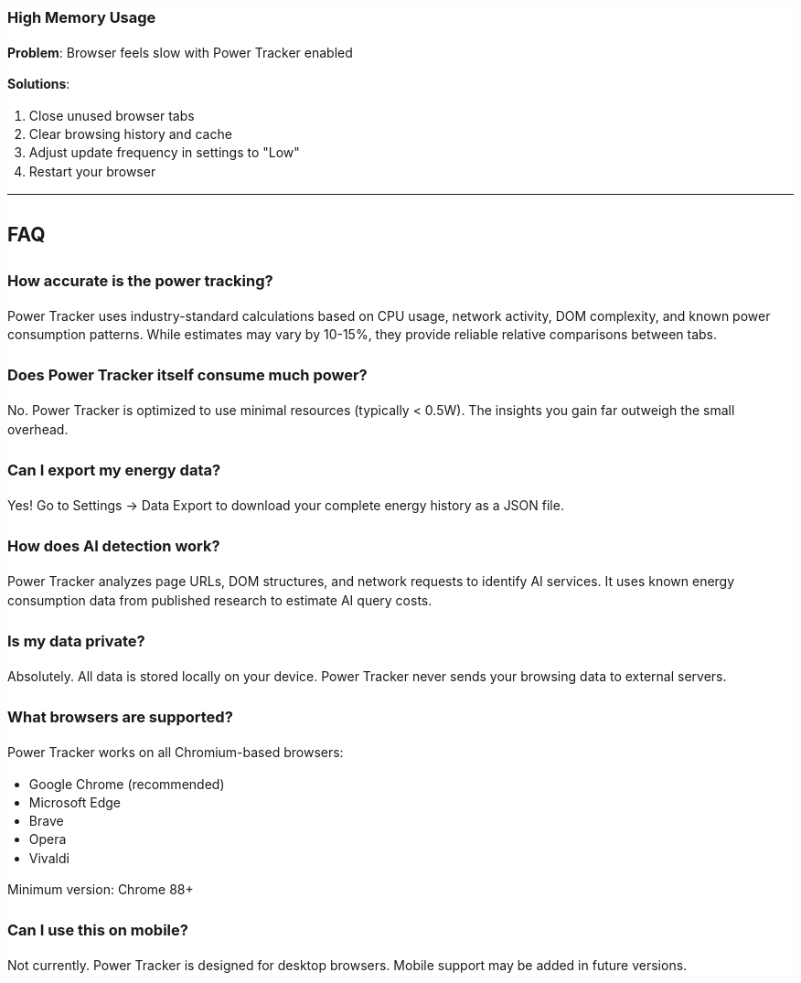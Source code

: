 ### High Memory Usage

**Problem**: Browser feels slow with Power Tracker enabled

**Solutions**:
1. Close unused browser tabs
2. Clear browsing history and cache
3. Adjust update frequency in settings to "Low"
4. Restart your browser

---

## FAQ

### How accurate is the power tracking?

Power Tracker uses industry-standard calculations based on CPU usage, network activity, DOM complexity, and known power consumption patterns. While estimates may vary by 10-15%, they provide reliable relative comparisons between tabs.

### Does Power Tracker itself consume much power?

No. Power Tracker is optimized to use minimal resources (typically < 0.5W). The insights you gain far outweigh the small overhead.

### Can I export my energy data?

Yes! Go to Settings → Data Export to download your complete energy history as a JSON file.

### How does AI detection work?

Power Tracker analyzes page URLs, DOM structures, and network requests to identify AI services. It uses known energy consumption data from published research to estimate AI query costs.

### Is my data private?

Absolutely. All data is stored locally on your device. Power Tracker never sends your browsing data to external servers.

### What browsers are supported?

Power Tracker works on all Chromium-based browsers:
- Google Chrome (recommended)
- Microsoft Edge
- Brave
- Opera
- Vivaldi

Minimum version: Chrome 88+

### Can I use this on mobile?

Not currently. Power Tracker is designed for desktop browsers. Mobile support may be added in future versions.
